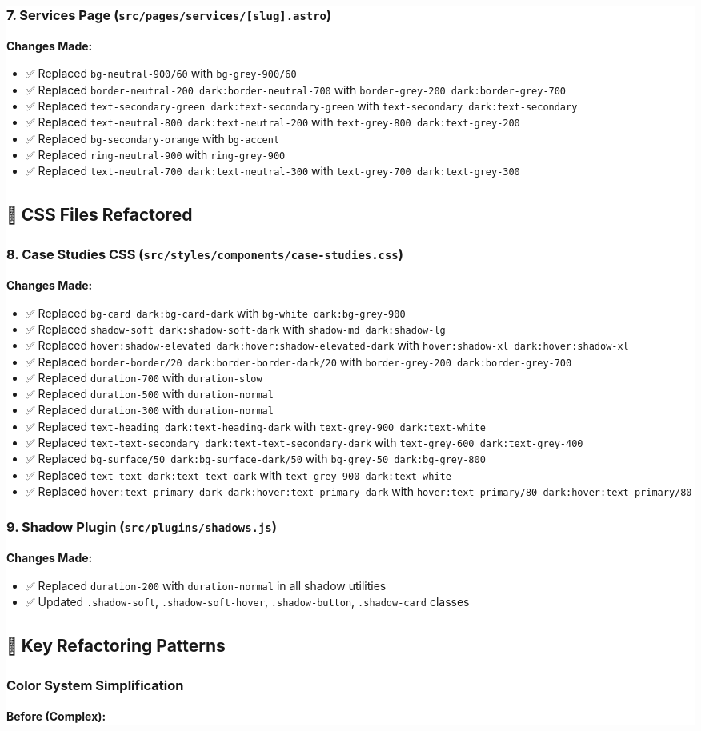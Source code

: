 ### **7. Services Page** (`src/pages/services/[slug].astro`)

**Changes Made:**

- ✅ Replaced `bg-neutral-900/60` with `bg-grey-900/60`
- ✅ Replaced `border-neutral-200 dark:border-neutral-700` with `border-grey-200 dark:border-grey-700`
- ✅ Replaced `text-secondary-green dark:text-secondary-green` with `text-secondary dark:text-secondary`
- ✅ Replaced `text-neutral-800 dark:text-neutral-200` with `text-grey-800 dark:text-grey-200`
- ✅ Replaced `bg-secondary-orange` with `bg-accent`
- ✅ Replaced `ring-neutral-900` with `ring-grey-900`
- ✅ Replaced `text-neutral-700 dark:text-neutral-300` with `text-grey-700 dark:text-grey-300`

## **🔄 CSS Files Refactored**

### **8. Case Studies CSS** (`src/styles/components/case-studies.css`)

**Changes Made:**

- ✅ Replaced `bg-card dark:bg-card-dark` with `bg-white dark:bg-grey-900`
- ✅ Replaced `shadow-soft dark:shadow-soft-dark` with `shadow-md dark:shadow-lg`
- ✅ Replaced `hover:shadow-elevated dark:hover:shadow-elevated-dark` with `hover:shadow-xl dark:hover:shadow-xl`
- ✅ Replaced `border-border/20 dark:border-border-dark/20` with `border-grey-200 dark:border-grey-700`
- ✅ Replaced `duration-700` with `duration-slow`
- ✅ Replaced `duration-500` with `duration-normal`
- ✅ Replaced `duration-300` with `duration-normal`
- ✅ Replaced `text-heading dark:text-heading-dark` with `text-grey-900 dark:text-white`
- ✅ Replaced `text-text-secondary dark:text-text-secondary-dark` with `text-grey-600 dark:text-grey-400`
- ✅ Replaced `bg-surface/50 dark:bg-surface-dark/50` with `bg-grey-50 dark:bg-grey-800`
- ✅ Replaced `text-text dark:text-text-dark` with `text-grey-900 dark:text-white`
- ✅ Replaced `hover:text-primary-dark dark:hover:text-primary-dark` with `hover:text-primary/80 dark:hover:text-primary/80`

### **9. Shadow Plugin** (`src/plugins/shadows.js`)

**Changes Made:**

- ✅ Replaced `duration-200` with `duration-normal` in all shadow utilities
- ✅ Updated `.shadow-soft`, `.shadow-soft-hover`, `.shadow-button`, `.shadow-card` classes

## **🎯 Key Refactoring Patterns**

### **Color System Simplification**

**Before (Complex):**
